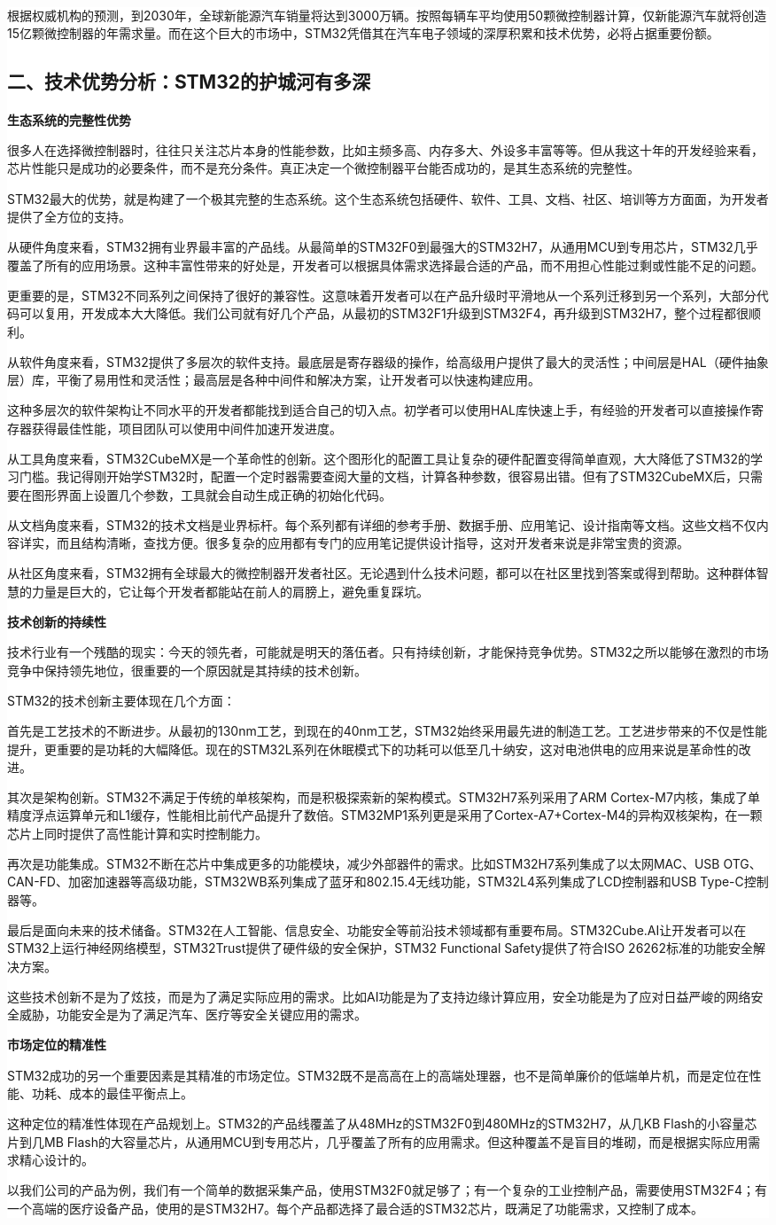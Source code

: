 根据权威机构的预测，到2030年，全球新能源汽车销量将达到3000万辆。按照每辆车平均使用50颗微控制器计算，仅新能源汽车就将创造15亿颗微控制器的年需求量。而在这个巨大的市场中，STM32凭借其在汽车电子领域的深厚积累和技术优势，必将占据重要份额。

二、技术优势分析：STM32的护城河有多深
---------------------

**生态系统的完整性优势**

很多人在选择微控制器时，往往只关注芯片本身的性能参数，比如主频多高、内存多大、外设多丰富等等。但从我这十年的开发经验来看，芯片性能只是成功的必要条件，而不是充分条件。真正决定一个微控制器平台能否成功的，是其生态系统的完整性。

STM32最大的优势，就是构建了一个极其完整的生态系统。这个生态系统包括硬件、软件、工具、文档、社区、培训等方方面面，为开发者提供了全方位的支持。

从硬件角度来看，STM32拥有业界最丰富的产品线。从最简单的STM32F0到最强大的STM32H7，从通用MCU到专用芯片，STM32几乎覆盖了所有的应用场景。这种丰富性带来的好处是，开发者可以根据具体需求选择最合适的产品，而不用担心性能过剩或性能不足的问题。

更重要的是，STM32不同系列之间保持了很好的兼容性。这意味着开发者可以在产品升级时平滑地从一个系列迁移到另一个系列，大部分代码可以复用，开发成本大大降低。我们公司就有好几个产品，从最初的STM32F1升级到STM32F4，再升级到STM32H7，整个过程都很顺利。

从软件角度来看，STM32提供了多层次的软件支持。最底层是寄存器级的操作，给高级用户提供了最大的灵活性；中间层是HAL（硬件抽象层）库，平衡了易用性和灵活性；最高层是各种中间件和解决方案，让开发者可以快速构建应用。

这种多层次的软件架构让不同水平的开发者都能找到适合自己的切入点。初学者可以使用HAL库快速上手，有经验的开发者可以直接操作寄存器获得最佳性能，项目团队可以使用中间件加速开发进度。

从工具角度来看，STM32CubeMX是一个革命性的创新。这个图形化的配置工具让复杂的硬件配置变得简单直观，大大降低了STM32的学习门槛。我记得刚开始学STM32时，配置一个定时器需要查阅大量的文档，计算各种参数，很容易出错。但有了STM32CubeMX后，只需要在图形界面上设置几个参数，工具就会自动生成正确的初始化代码。

从文档角度来看，STM32的技术文档是业界标杆。每个系列都有详细的参考手册、数据手册、应用笔记、设计指南等文档。这些文档不仅内容详实，而且结构清晰，查找方便。很多复杂的应用都有专门的应用笔记提供设计指导，这对开发者来说是非常宝贵的资源。

从社区角度来看，STM32拥有全球最大的微控制器开发者社区。无论遇到什么技术问题，都可以在社区里找到答案或得到帮助。这种群体智慧的力量是巨大的，它让每个开发者都能站在前人的肩膀上，避免重复踩坑。

**技术创新的持续性**

技术行业有一个残酷的现实：今天的领先者，可能就是明天的落伍者。只有持续创新，才能保持竞争优势。STM32之所以能够在激烈的市场竞争中保持领先地位，很重要的一个原因就是其持续的技术创新。

STM32的技术创新主要体现在几个方面：

首先是工艺技术的不断进步。从最初的130nm工艺，到现在的40nm工艺，STM32始终采用最先进的制造工艺。工艺进步带来的不仅是性能提升，更重要的是功耗的大幅降低。现在的STM32L系列在休眠模式下的功耗可以低至几十纳安，这对电池供电的应用来说是革命性的改进。

其次是架构创新。STM32不满足于传统的单核架构，而是积极探索新的架构模式。STM32H7系列采用了ARM Cortex-M7内核，集成了单精度浮点运算单元和L1缓存，性能相比前代产品提升了数倍。STM32MP1系列更是采用了Cortex-A7+Cortex-M4的异构双核架构，在一颗芯片上同时提供了高性能计算和实时控制能力。

再次是功能集成。STM32不断在芯片中集成更多的功能模块，减少外部器件的需求。比如STM32H7系列集成了以太网MAC、USB OTG、CAN-FD、加密加速器等高级功能，STM32WB系列集成了蓝牙和802.15.4无线功能，STM32L4系列集成了LCD控制器和USB Type-C控制器等。

最后是面向未来的技术储备。STM32在人工智能、信息安全、功能安全等前沿技术领域都有重要布局。STM32Cube.AI让开发者可以在STM32上运行神经网络模型，STM32Trust提供了硬件级的安全保护，STM32 Functional Safety提供了符合ISO 26262标准的功能安全解决方案。

这些技术创新不是为了炫技，而是为了满足实际应用的需求。比如AI功能是为了支持边缘计算应用，安全功能是为了应对日益严峻的网络安全威胁，功能安全是为了满足汽车、医疗等安全关键应用的需求。

**市场定位的精准性**

STM32成功的另一个重要因素是其精准的市场定位。STM32既不是高高在上的高端处理器，也不是简单廉价的低端单片机，而是定位在性能、功耗、成本的最佳平衡点上。

这种定位的精准性体现在产品规划上。STM32的产品线覆盖了从48MHz的STM32F0到480MHz的STM32H7，从几KB Flash的小容量芯片到几MB Flash的大容量芯片，从通用MCU到专用芯片，几乎覆盖了所有的应用需求。但这种覆盖不是盲目的堆砌，而是根据实际应用需求精心设计的。

以我们公司的产品为例，我们有一个简单的数据采集产品，使用STM32F0就足够了；有一个复杂的工业控制产品，需要使用STM32F4；有一个高端的医疗设备产品，使用的是STM32H7。每个产品都选择了最合适的STM32芯片，既满足了功能需求，又控制了成本。
